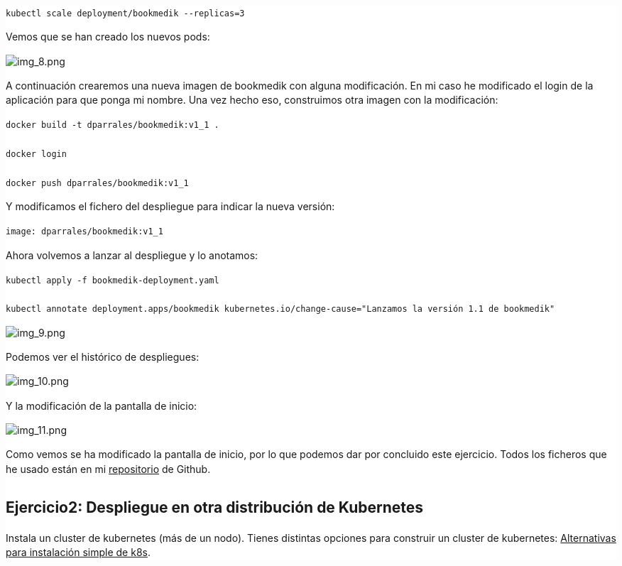 ```
kubectl scale deployment/bookmedik --replicas=3
```

Vemos que se han creado los nuevos pods:

![img_8.png](/images/practica_kubernetes/img_8.png)

A continuación crearemos una nueva imagen de bookmedik con alguna modificación. En mi caso he modificado el login de la aplicación para que ponga mi nombre. Una vez hecho eso, construimos otra imagen con la modificación:

```
docker build -t dparrales/bookmedik:v1_1 .

docker login

docker push dparrales/bookmedik:v1_1
```

Y modificamos el fichero del despliegue para indicar la nueva versión:

```
image: dparrales/bookmedik:v1_1
```

Ahora volvemos a lanzar al despliegue y lo anotamos:

```
kubectl apply -f bookmedik-deployment.yaml

kubectl annotate deployment.apps/bookmedik kubernetes.io/change-cause="Lanzamos la versión 1.1 de bookmedik"
```

![img_9.png](/images/practica_kubernetes/img_9.png)

Podemos ver el histórico de despliegues:

![img_10.png](/images/practica_kubernetes/img_10.png)

Y la modificación de la pantalla de inicio:

![img_11.png](/images/practica_kubernetes/img_11.png)

Como vemos se ha modificado la pantalla de inicio, por lo que podemos dar por concluido este ejercicio. Todos los ficheros que he usado están en mi [repositorio](https://github.com/DanielPG25/practica_kubernetes_bookmedik) de Github.


## Ejercicio2: Despliegue en otra distribución de Kubernetes

Instala un cluster de kubernetes (más de un nodo). Tienes distintas opciones para construir un cluster de kubernetes: [Alternativas para instalación simple de k8s](https://github.com/iesgn/curso_kubernetes_cep/blob/main/modulo2/alternativas.md).
